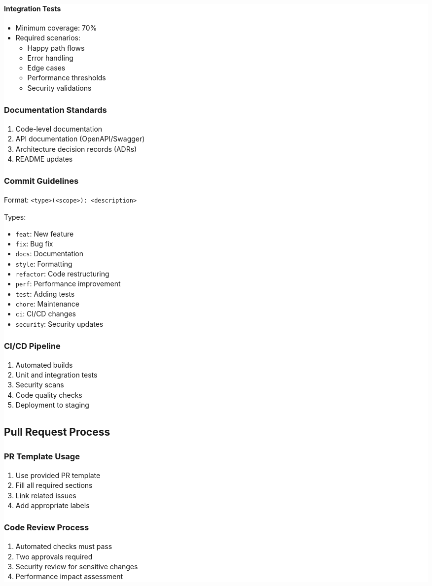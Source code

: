 #### Integration Tests
- Minimum coverage: 70%
- Required scenarios:
  - Happy path flows
  - Error handling
  - Edge cases
  - Performance thresholds
  - Security validations

### Documentation Standards
1. Code-level documentation
2. API documentation (OpenAPI/Swagger)
3. Architecture decision records (ADRs)
4. README updates

### Commit Guidelines
Format: `<type>(<scope>): <description>`

Types:
- `feat`: New feature
- `fix`: Bug fix
- `docs`: Documentation
- `style`: Formatting
- `refactor`: Code restructuring
- `perf`: Performance improvement
- `test`: Adding tests
- `chore`: Maintenance
- `ci`: CI/CD changes
- `security`: Security updates

### CI/CD Pipeline
1. Automated builds
2. Unit and integration tests
3. Security scans
4. Code quality checks
5. Deployment to staging

## Pull Request Process

### PR Template Usage
1. Use provided PR template
2. Fill all required sections
3. Link related issues
4. Add appropriate labels

### Code Review Process
1. Automated checks must pass
2. Two approvals required
3. Security review for sensitive changes
4. Performance impact assessment
